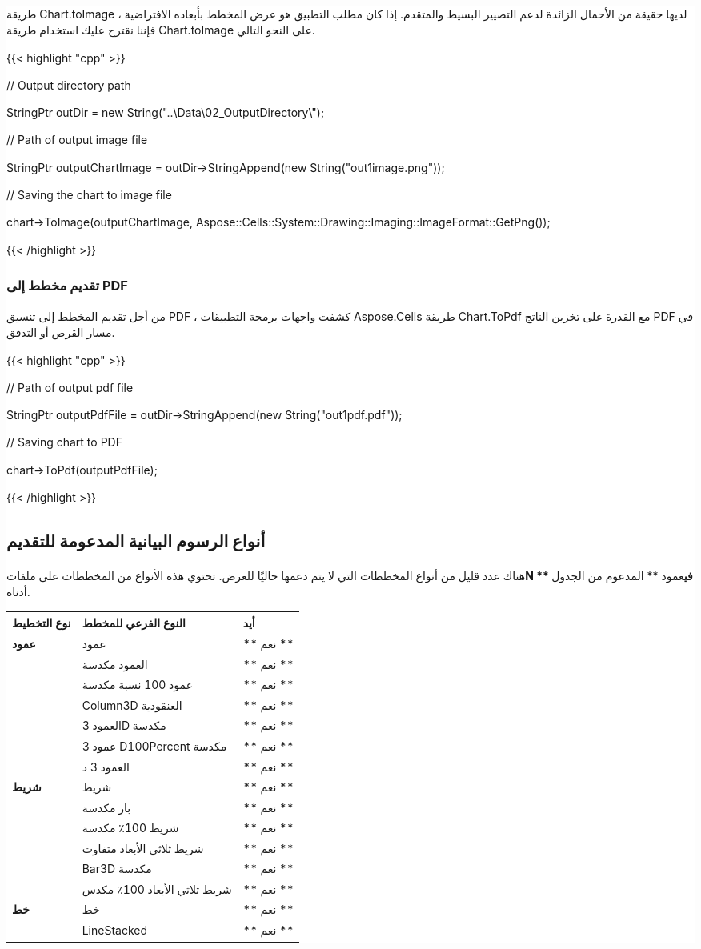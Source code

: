 طريقة Chart.toImage لديها حقيقة من الأحمال الزائدة لدعم التصيير البسيط والمتقدم. إذا كان مطلب التطبيق هو عرض المخطط بأبعاده الافتراضية ، فإننا نقترح عليك استخدام طريقة Chart.toImage على النحو التالي.

{{< highlight "cpp" >}}

 // Output directory path

StringPtr outDir = new String("..\\Data\\02_OutputDirectory\\");

// Path of output image file

StringPtr outputChartImage = outDir->StringAppend(new String("out1image.png"));

// Saving the chart to image file

chart->ToImage(outputChartImage, Aspose::Cells::System::Drawing::Imaging::ImageFormat::GetPng());

{{< /highlight >}}

### **تقديم مخطط إلى PDF**

من أجل تقديم المخطط إلى تنسيق PDF ، كشفت واجهات برمجة التطبيقات Aspose.Cells طريقة Chart.ToPdf مع القدرة على تخزين الناتج PDF في مسار القرص أو التدفق.

{{< highlight "cpp" >}}

 // Path of output pdf file

StringPtr outputPdfFile = outDir->StringAppend(new String("out1pdf.pdf"));

// Saving chart to PDF

chart->ToPdf(outputPdfFile);

{{< /highlight >}}

## **أنواع الرسوم البيانية المدعومة للتقديم**

هناك عدد قليل من أنواع المخططات التي لا يتم دعمها حاليًا للعرض. تحتوي هذه الأنواع من المخططات على ملفات**N ** في**عمود ** المدعوم من الجدول أدناه.

|**نوع التخطيط**|**النوع الفرعي للمخطط**|**أيد**|
|:- |:- |:- |
|**عمود**|عمود|** نعم **|
||العمود مكدسة|** نعم **|
||عمود 100 نسبة مكدسة|** نعم **|
||Column3D العنقودية|** نعم **|
||العمود 3D مكدسة|** نعم **|
||عمود 3 D100Percent مكدسة|** نعم **|
||العمود 3 د|** نعم **|
|**شريط**|شريط|** نعم **|
||بار مكدسة|** نعم **|
||شريط 100٪ مكدسة|** نعم **|
||شريط ثلاثي الأبعاد متفاوت|** نعم **|
||Bar3D مكدسة|** نعم **|
||شريط ثلاثي الأبعاد 100٪ مكدس|** نعم **|
|**خط**|خط|** نعم **|
||LineStacked|** نعم **|